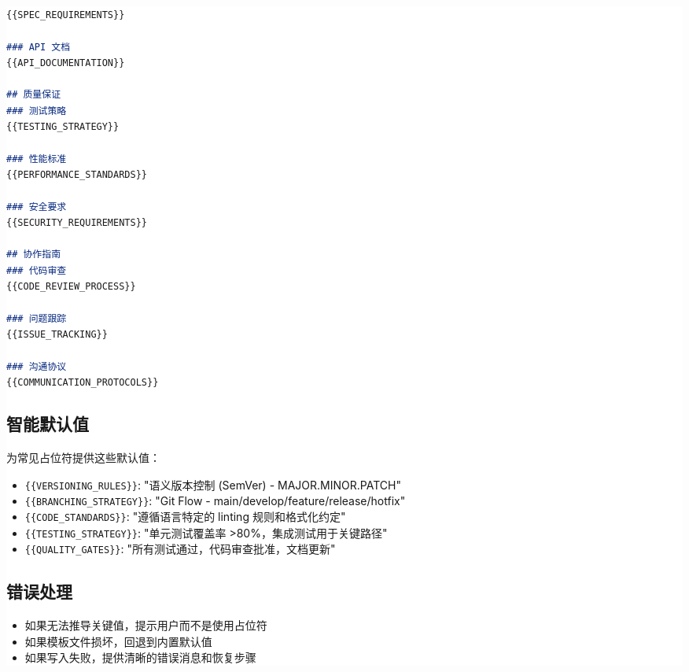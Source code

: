 ```markdown
{{SPEC_REQUIREMENTS}}

### API 文档
{{API_DOCUMENTATION}}

## 质量保证
### 测试策略
{{TESTING_STRATEGY}}

### 性能标准
{{PERFORMANCE_STANDARDS}}

### 安全要求
{{SECURITY_REQUIREMENTS}}

## 协作指南
### 代码审查
{{CODE_REVIEW_PROCESS}}

### 问题跟踪
{{ISSUE_TRACKING}}

### 沟通协议
{{COMMUNICATION_PROTOCOLS}}
```

## 智能默认值

为常见占位符提供这些默认值：

- `{{VERSIONING_RULES}}`: "语义版本控制 (SemVer) - MAJOR.MINOR.PATCH"
- `{{BRANCHING_STRATEGY}}`: "Git Flow - main/develop/feature/release/hotfix"
- `{{CODE_STANDARDS}}`: "遵循语言特定的 linting 规则和格式化约定"
- `{{TESTING_STRATEGY}}`: "单元测试覆盖率 >80%，集成测试用于关键路径"
- `{{QUALITY_GATES}}`: "所有测试通过，代码审查批准，文档更新"

## 错误处理

- 如果无法推导关键值，提示用户而不是使用占位符
- 如果模板文件损坏，回退到内置默认值
- 如果写入失败，提供清晰的错误消息和恢复步骤